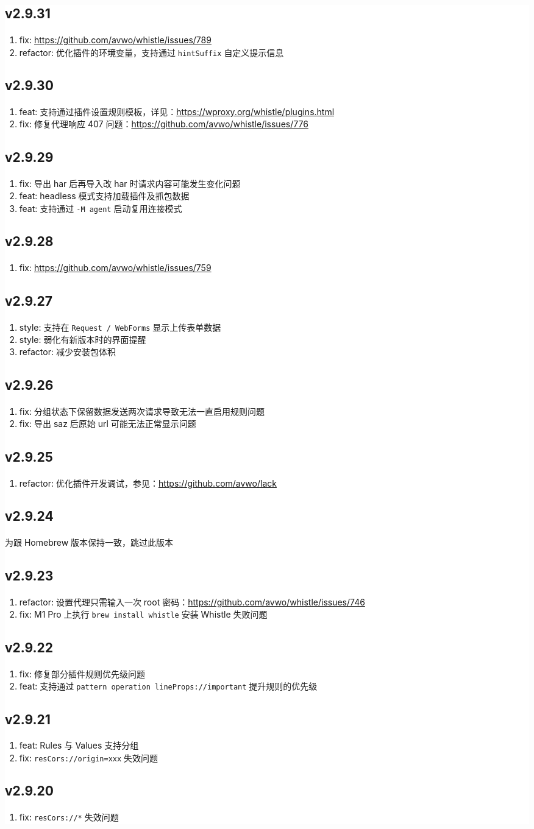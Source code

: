 ## v2.9.31
1. fix: https://github.com/avwo/whistle/issues/789
2. refactor: 优化插件的环境变量，支持通过 `hintSuffix` 自定义提示信息

## v2.9.30
1. feat: 支持通过插件设置规则模板，详见：https://wproxy.org/whistle/plugins.html
2. fix: 修复代理响应 407 问题：https://github.com/avwo/whistle/issues/776

## v2.9.29
1. fix: 导出 har 后再导入改 har 时请求内容可能发生变化问题
2. feat: headless 模式支持加载插件及抓包数据
3. feat: 支持通过 `-M agent` 启动复用连接模式

## v2.9.28
1. fix: https://github.com/avwo/whistle/issues/759

## v2.9.27
1. style: 支持在 `Request / WebForms` 显示上传表单数据
2. style: 弱化有新版本时的界面提醒
3. refactor: 减少安装包体积

## v2.9.26
1. fix: 分组状态下保留数据发送两次请求导致无法一直启用规则问题
2. fix: 导出 saz 后原始 url 可能无法正常显示问题

## v2.9.25
1. refactor: 优化插件开发调试，参见：https://github.com/avwo/lack
## v2.9.24
为跟 Homebrew 版本保持一致，跳过此版本
## v2.9.23
1. refactor: 设置代理只需输入一次 root 密码：https://github.com/avwo/whistle/issues/746
2. fix: M1 Pro 上执行 `brew install whistle` 安装 Whistle 失败问题

## v2.9.22
1. fix: 修复部分插件规则优先级问题
2. feat: 支持通过 `pattern operation lineProps://important` 提升规则的优先级

## v2.9.21
1. feat: Rules 与 Values 支持分组
2. fix: `resCors://origin=xxx` 失效问题

## v2.9.20
1. fix: `resCors://*` 失效问题

